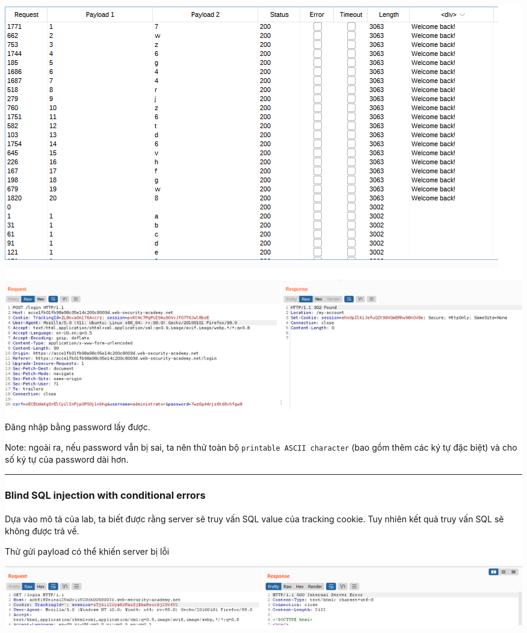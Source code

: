 ![Untitled](writeup-media/Untitled%2043.png)

![Untitled](writeup-media/Untitled%2044.png)

Đăng nhập bằng password lấy được.

Note: ngoài ra, nếu password vẫn bị sai, ta nên thử toàn bộ `printable ASCII character` (bao gồm thêm các ký tự đặc biệt) và cho số ký tự của password dài hơn.

---

### **Blind SQL injection with conditional errors**

Dựa vào mô tả của lab, ta biết được rằng server sẽ truy vấn SQL value của tracking cookie. Tuy  nhiên kết quả truy vấn SQL sẽ không được trả về.

Thử gửi payload có thể khiến server bị lỗi

![Untitled](writeup-media/Untitled%2045.png)
